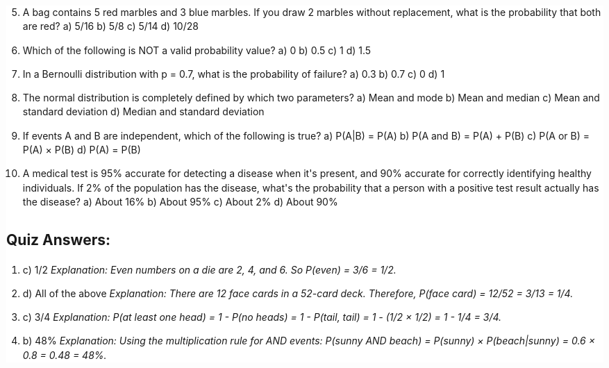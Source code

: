 5. A bag contains 5 red marbles and 3 blue marbles. If you draw 2 marbles without replacement, what is the probability that both are red?
   a) 5/16
   b) 5/8
   c) 5/14
   d) 10/28

6. Which of the following is NOT a valid probability value?
   a) 0
   b) 0.5
   c) 1
   d) 1.5

7. In a Bernoulli distribution with p = 0.7, what is the probability of failure?
   a) 0.3
   b) 0.7
   c) 0
   d) 1

8. The normal distribution is completely defined by which two parameters?
   a) Mean and mode
   b) Mean and median
   c) Mean and standard deviation
   d) Median and standard deviation

9. If events A and B are independent, which of the following is true?
   a) P(A|B) = P(A)
   b) P(A and B) = P(A) + P(B)
   c) P(A or B) = P(A) × P(B)
   d) P(A) = P(B)

10. A medical test is 95% accurate for detecting a disease when it's present, and 90% accurate for correctly identifying healthy individuals. If 2% of the population has the disease, what's the probability that a person with a positive test result actually has the disease?
    a) About 16%
    b) About 95%
    c) About 2%
    d) About 90%

## Quiz Answers:

1. c) 1/2
   *Explanation: Even numbers on a die are 2, 4, and 6. So P(even) = 3/6 = 1/2.*

2. d) All of the above
   *Explanation: There are 12 face cards in a 52-card deck. Therefore, P(face card) = 12/52 = 3/13 = 1/4.*

3. c) 3/4
   *Explanation: P(at least one head) = 1 - P(no heads) = 1 - P(tail, tail) = 1 - (1/2 × 1/2) = 1 - 1/4 = 3/4.*

4. b) 48%
   *Explanation: Using the multiplication rule for AND events: P(sunny AND beach) = P(sunny) × P(beach|sunny) = 0.6 × 0.8 = 0.48 = 48%.*
